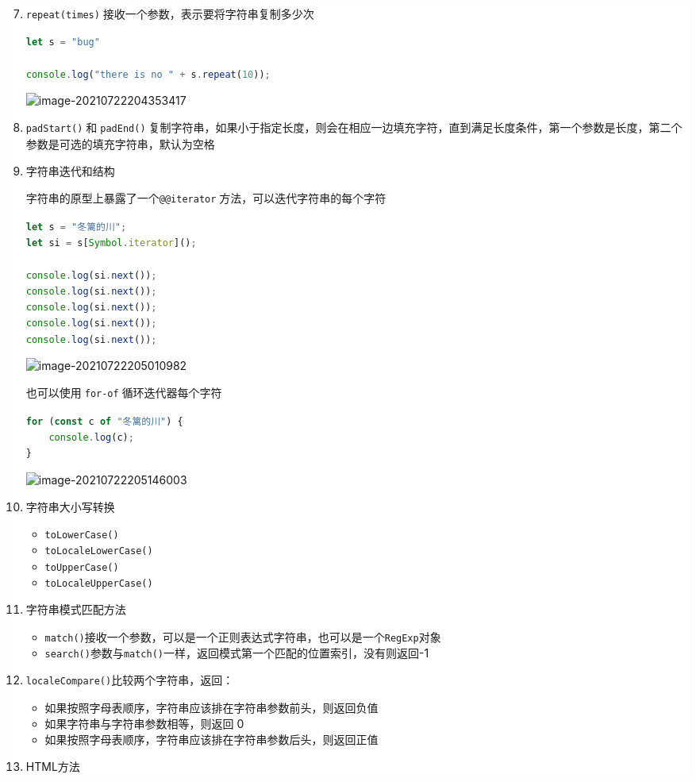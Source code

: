7. `repeat(times)` 接收一个参数，表示要将字符串复制多少次

   ```javascript
   let s = "bug"
   
   console.log("there is no " + s.repeat(10)); 
   ```

   ![image-20210722204353417](https://i.loli.net/2021/07/22/YqPKhusjDvgi7Sx.png)

8. `padStart()` 和 `padEnd()` 复制字符串，如果小于指定长度，则会在相应一边填充字符，直到满足长度条件，第一个参数是长度，第二个参数是可选的填充字符串，默认为空格

9. 字符串迭代和结构

   字符串的原型上暴露了一个`@@iterator` 方法，可以迭代字符串的每个字符

   ```javascript
   let s = "冬篱的川";
   let si = s[Symbol.iterator]();
   
   console.log(si.next());
   console.log(si.next());
   console.log(si.next());
   console.log(si.next());
   console.log(si.next());
   ```

   ![image-20210722205010982](https://i.loli.net/2021/07/22/lGFoMhXj48NQim9.png)

   也可以使用 `for-of` 循环迭代器每个字符

   ```javascript
   for (const c of "冬篱的川") {
       console.log(c);
   }
   ```

   ![image-20210722205146003](https://i.loli.net/2021/07/22/9bKMPqJzOTrxowY.png)

10. 字符串大小写转换

    - `toLowerCase()`
    - `toLocaleLowerCase()`
    - `toUpperCase()`
    - `toLocaleUpperCase()`

11. 字符串模式匹配方法

    - `match()`接收一个参数，可以是一个正则表达式字符串，也可以是一个`RegExp`对象
    - `search()`参数与`match()`一样，返回模式第一个匹配的位置索引，没有则返回-1

12. `localeCompare()`比较两个字符串，返回：

    - 如果按照字母表顺序，字符串应该排在字符串参数前头，则返回负值  
    - 如果字符串与字符串参数相等，则返回 0  
    - 如果按照字母表顺序，字符串应该排在字符串参数后头，则返回正值  

13. HTML方法
